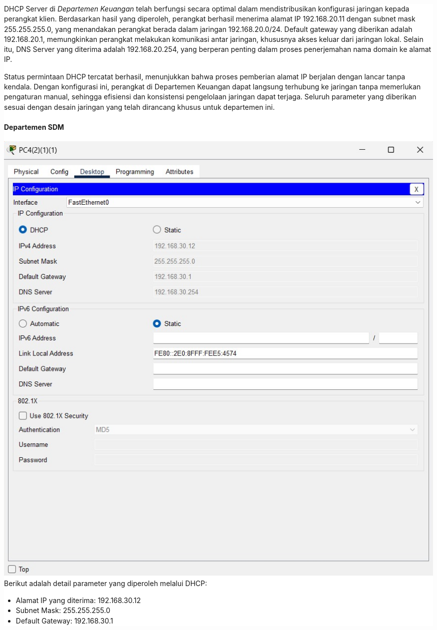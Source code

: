 DHCP Server di _Departemen Keuangan_ telah berfungsi secara optimal dalam mendistribusikan konfigurasi jaringan kepada perangkat klien. Berdasarkan hasil yang diperoleh, perangkat berhasil menerima alamat IP 192.168.20.11 dengan subnet mask 255.255.255.0, yang menandakan perangkat berada dalam jaringan 192.168.20.0/24. Default gateway yang diberikan adalah 192.168.20.1, memungkinkan perangkat melakukan komunikasi antar jaringan, khususnya akses keluar dari jaringan lokal. Selain itu, DNS Server yang diterima adalah 192.168.20.254, yang berperan penting dalam proses penerjemahan nama domain ke alamat IP.

Status permintaan DHCP tercatat berhasil, menunjukkan bahwa proses pemberian alamat IP berjalan dengan lancar tanpa kendala. Dengan konfigurasi ini, perangkat di Departemen Keuangan dapat langsung terhubung ke jaringan tanpa memerlukan pengaturan manual, sehingga efisiensi dan konsistensi pengelolaan jaringan dapat terjaga. Seluruh parameter yang diberikan sesuai dengan desain jaringan yang telah dirancang khusus untuk departemen ini.

#### Departemen SDM
![IP](<dhcpsdm.jpg>)
Berikut adalah detail parameter yang diperoleh melalui DHCP:
- Alamat IP yang diterima: 192.168.30.12
- Subnet Mask: 255.255.255.0
- Default Gateway: 192.168.30.1